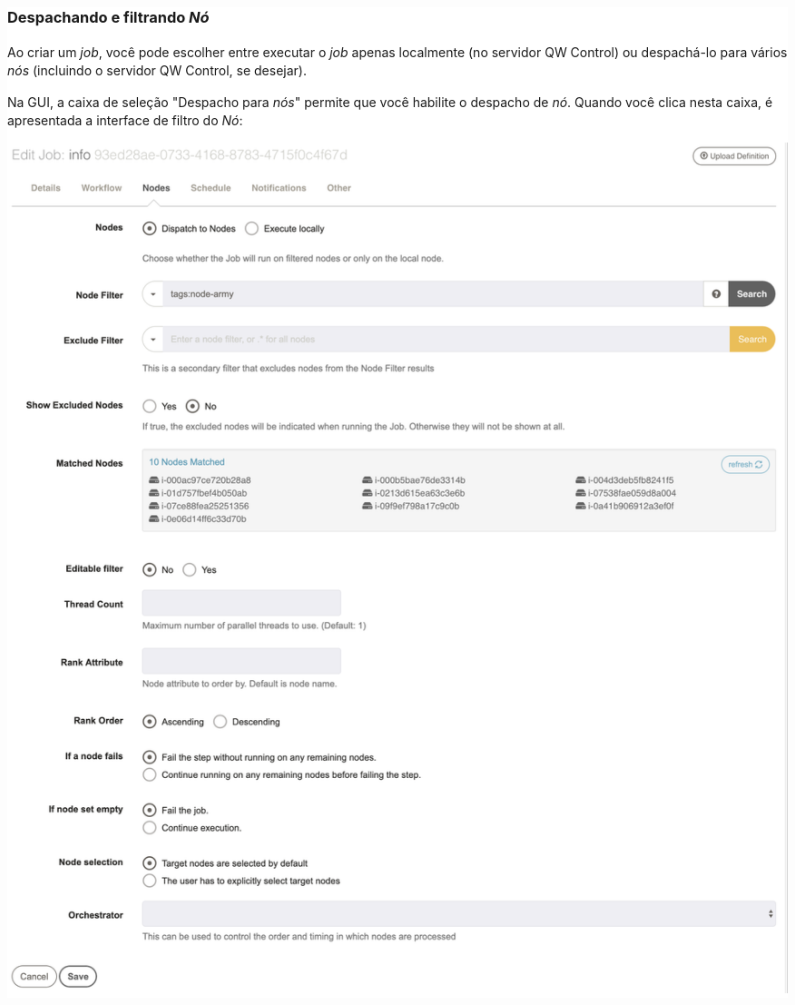 ### Despachando e filtrando _Nó_

Ao criar um _job_, você pode escolher entre executar o _job_ apenas localmente (no servidor QW Control) ou despachá-lo para vários _nós_ (incluindo o servidor QW Control, se desejar).

Na GUI, a caixa de seleção "Despacho para _nós_" permite que você habilite o despacho de _nó_. Quando você clica nesta caixa, é apresentada a interface de filtro do _Nó_:

![_Nó_ Filtering interface](/assets/img/fig0305-b.png)
